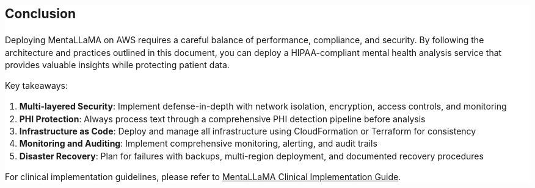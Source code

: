 ## Conclusion

Deploying MentaLLaMA on AWS requires a careful balance of performance, compliance, and security. By following the architecture and practices outlined in this document, you can deploy a HIPAA-compliant mental health analysis service that provides valuable insights while protecting patient data.

Key takeaways:

1. **Multi-layered Security**: Implement defense-in-depth with network isolation, encryption, access controls, and monitoring
2. **PHI Protection**: Always process text through a comprehensive PHI detection pipeline before analysis
3. **Infrastructure as Code**: Deploy and manage all infrastructure using CloudFormation or Terraform for consistency
4. **Monitoring and Auditing**: Implement comprehensive monitoring, alerting, and audit trails
5. **Disaster Recovery**: Plan for failures with backups, multi-region deployment, and documented recovery procedures

For clinical implementation guidelines, please refer to [MentaLLaMA Clinical Implementation Guide](./03_CLINICAL_IMPLEMENTATION_GUIDE.md).
